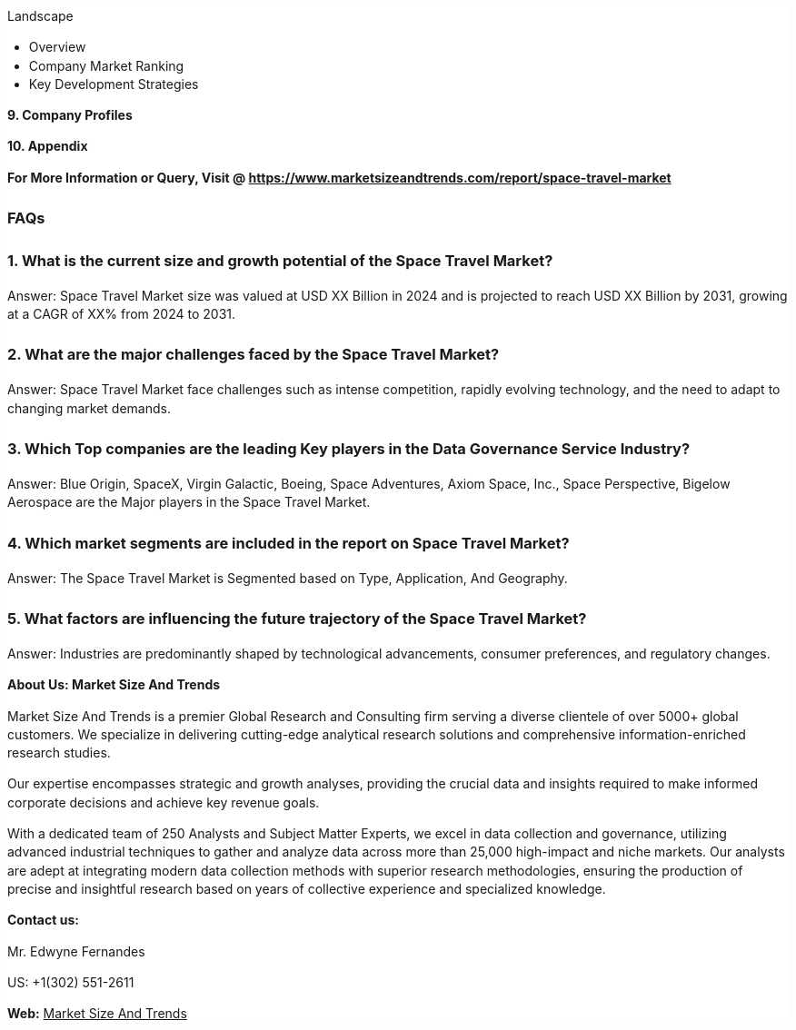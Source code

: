 Landscape</span></strong></p></div><div class="" data-test-id=""><ul><li><span class="">Overview</span></li><li><span class="">Company Market Ranking</span></li><li><span class="">Key Development Strategies</span></li></ul></div><div class="" data-test-id=""><p><strong><span class="">9. Company Profiles</span></strong></p></div><div class="" data-test-id=""><p><strong><span class="">10. Appendix</span></strong></p></div><div class="" data-test-id=""><p><strong><span class="">For More Information or Query, Visit @ <a href="https://www.marketsizeandtrends.com/report/space-travel-market" target="_blank">https://www.marketsizeandtrends.com/report/space-travel-market</a></span></strong></p></div><div class="" data-test-id=""><div class="article-main__content" data-test-id="publishing-text-block"><h3><strong><span class="">FAQs</span></strong></h3></div><div class="article-main__content" data-test-id="publishing-text-block"><h3><span class="">1. What is the current size and growth potential of the Space Travel Market?</span></h3></div><div class="article-main__content" data-test-id="publishing-text-block"><p><span class="font-[700]">Answer</span><span class="">: Space Travel Market size was valued at USD XX Billion in 2024 and is projected to reach USD XX Billion by 2031, growing at a CAGR of XX% from 2024 to 2031.</span></p></div><div class="article-main__content" data-test-id="publishing-text-block"><h3><span class="">2. What are the major challenges faced by the Space Travel Market?</span></h3></div><div class="article-main__content" data-test-id="publishing-text-block"><p><span class="font-[700]">Answer</span><span class="">: Space Travel Market face challenges such as intense competition, rapidly evolving technology, and the need to adapt to changing market demands.</span></p></div><div class="article-main__content" data-test-id="publishing-text-block"><h3><span class="">3. Which Top companies are the leading Key players in the Data Governance Service Industry?</span></h3></div><div class="article-main__content" data-test-id="publishing-text-block"><p><span class="font-[700]">Answer</span><span class="">: Blue Origin, SpaceX, Virgin Galactic, Boeing, Space Adventures, Axiom Space, Inc., Space Perspective, Bigelow Aerospace are the Major players in the Space Travel Market.</span></p></div><div class="article-main__content" data-test-id="publishing-text-block"><h3><span class="">4. Which market segments are included in the report on Space Travel Market?</span></h3></div><div class="article-main__content" data-test-id="publishing-text-block"><p><span class="font-[700]">Answer</span><span class="">: The Space Travel Market is Segmented based on Type, Application, And Geography.</span></p></div><div class="article-main__content" data-test-id="publishing-text-block"><h3><span class="">5. What factors are influencing the future trajectory of the Space Travel Market?</span></h3></div><div class="article-main__content" data-test-id="publishing-text-block"><p><span class="font-[700]">Answer:</span><span class="">&nbsp;Industries are predominantly shaped by technological advancements, consumer preferences, and regulatory changes.</span></p></div><p><strong><span class="">About Us: Market Size And Trends</span></strong></p></div><div class="" data-test-id=""><p><span class="">Market Size And Trends is a premier Global Research and Consulting firm serving a diverse clientele of over 5000+ global customers. We specialize in delivering cutting-edge analytical research solutions and comprehensive information-enriched research studies.</span></p></div><div class="" data-test-id=""><p><span class="">Our expertise encompasses strategic and growth analyses, providing the crucial data and insights required to make informed corporate decisions and achieve key revenue goals.</span></p></div><div class="" data-test-id=""><p><span class="">With a dedicated team of 250 Analysts and Subject Matter Experts, we excel in data collection and governance, utilizing advanced industrial techniques to gather and analyze data across more than 25,000 high-impact and niche markets. Our analysts are adept at integrating modern data collection methods with superior research methodologies, ensuring the production of precise and insightful research based on years of collective experience and specialized knowledge.</span></p></div><div class="" data-test-id=""><p><strong><span class="">Contact us:</span></strong></p></div><div class="" data-test-id=""><p><span class="">Mr. Edwyne Fernandes</span></p></div><div class="" data-test-id=""><p><span class="">US: +1(302) 551-2611<br /></span></p><p><span class=""><strong>Web:</strong> <a href="https://www.marketsizeandtrends.com/" target="_blank">Market Size And Trends</a></span></p></div>
